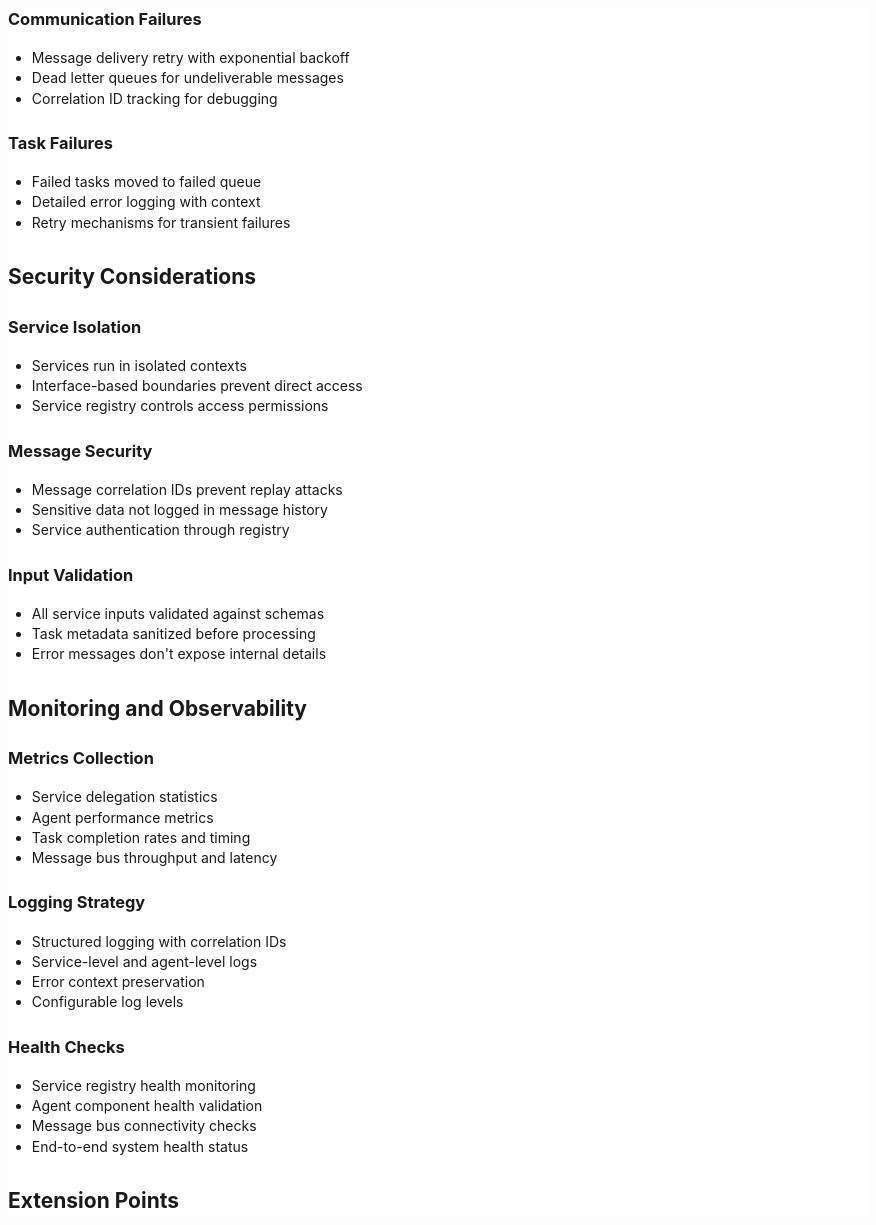 ### Communication Failures
- Message delivery retry with exponential backoff
- Dead letter queues for undeliverable messages
- Correlation ID tracking for debugging

### Task Failures
- Failed tasks moved to failed queue
- Detailed error logging with context
- Retry mechanisms for transient failures

## Security Considerations

### Service Isolation
- Services run in isolated contexts
- Interface-based boundaries prevent direct access
- Service registry controls access permissions

### Message Security
- Message correlation IDs prevent replay attacks
- Sensitive data not logged in message history
- Service authentication through registry

### Input Validation
- All service inputs validated against schemas
- Task metadata sanitized before processing
- Error messages don't expose internal details

## Monitoring and Observability

### Metrics Collection
- Service delegation statistics
- Agent performance metrics
- Task completion rates and timing
- Message bus throughput and latency

### Logging Strategy
- Structured logging with correlation IDs
- Service-level and agent-level logs
- Error context preservation
- Configurable log levels

### Health Checks
- Service registry health monitoring
- Agent component health validation
- Message bus connectivity checks
- End-to-end system health status

## Extension Points
